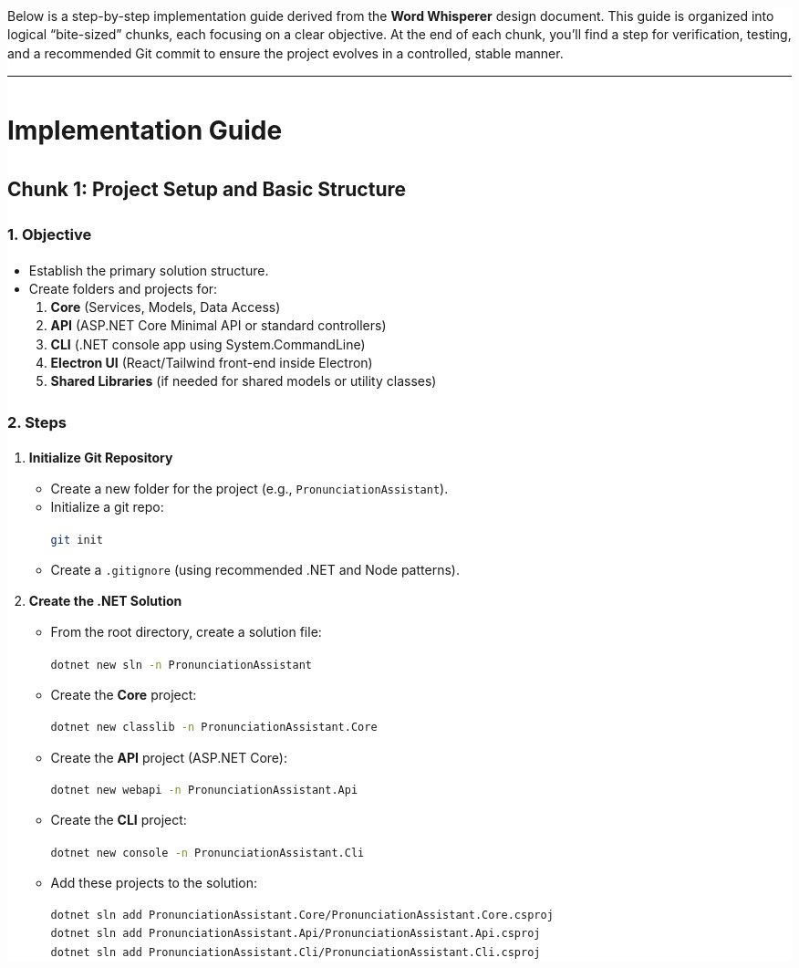 Below is a step-by-step implementation guide derived from the **Word Whisperer** design document. This guide is organized into logical “bite-sized” chunks, each focusing on a clear objective. At the end of each chunk, you’ll find a step for verification, testing, and a recommended Git commit to ensure the project evolves in a controlled, stable manner.

---

# Implementation Guide

## Chunk 1: Project Setup and Basic Structure

### 1. Objective
- Establish the primary solution structure.
- Create folders and projects for:
  1. **Core** (Services, Models, Data Access)
  2. **API** (ASP.NET Core Minimal API or standard controllers)
  3. **CLI** (.NET console app using System.CommandLine)
  4. **Electron UI** (React/Tailwind front-end inside Electron)
  5. **Shared Libraries** (if needed for shared models or utility classes)

### 2. Steps

1. **Initialize Git Repository**
   - Create a new folder for the project (e.g., `PronunciationAssistant`).
   - Initialize a git repo:  
     ```bash
     git init
     ```
   - Create a `.gitignore` (using recommended .NET and Node patterns).

2. **Create the .NET Solution**
   - From the root directory, create a solution file:  
     ```bash
     dotnet new sln -n PronunciationAssistant
     ```
   - Create the **Core** project:
     ```bash
     dotnet new classlib -n PronunciationAssistant.Core
     ```
   - Create the **API** project (ASP.NET Core):
     ```bash
     dotnet new webapi -n PronunciationAssistant.Api
     ```
   - Create the **CLI** project:
     ```bash
     dotnet new console -n PronunciationAssistant.Cli
     ```
   - Add these projects to the solution:
     ```bash
     dotnet sln add PronunciationAssistant.Core/PronunciationAssistant.Core.csproj
     dotnet sln add PronunciationAssistant.Api/PronunciationAssistant.Api.csproj
     dotnet sln add PronunciationAssistant.Cli/PronunciationAssistant.Cli.csproj
     ```
